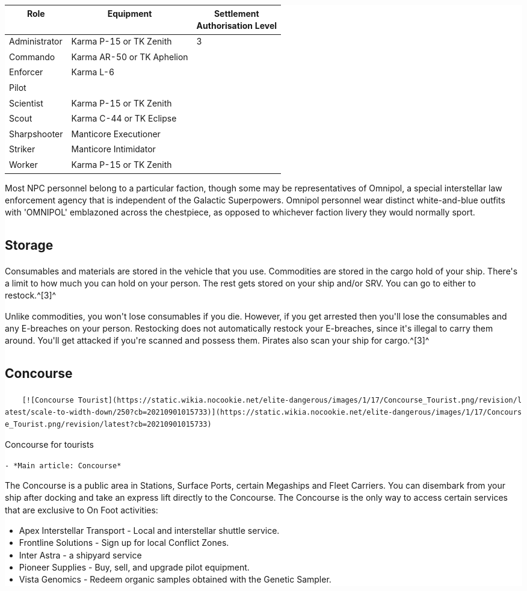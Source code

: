 | Role | Equipment | Settlement<br>Authorisation Level |
| --- | --- | --- |
| Administrator | Karma P-15 or TK Zenith | 3 |
| Commando | Karma AR-50 or TK Aphelion |  |
| Enforcer | Karma L-6 |  |
| Pilot |  |  |
| Scientist | Karma P-15 or TK Zenith |  |
| Scout | Karma C-44 or TK Eclipse |  |
| Sharpshooter | Manticore Executioner |  |
| Striker | Manticore Intimidator |  |
| Worker | Karma P-15 or TK Zenith |  |

Most NPC personnel belong to a particular faction, though some may be representatives of Omnipol, a special interstellar law enforcement agency that is independent of the Galactic Superpowers. Omnipol personnel wear distinct white-and-blue outfits with 'OMNIPOL' emblazoned across the chestpiece, as opposed to whichever faction livery they would normally sport.

## Storage

Consumables and materials are stored in the vehicle that you use. Commodities are stored in the cargo hold of your ship. There's a limit to how much you can hold on your person. The rest gets stored on your ship and/or SRV. You can go to either to restock.^[3]^

Unlike commodities, you won't lose consumables if you die. However, if you get arrested then you'll lose the consumables and any E-breaches on your person. Restocking does not automatically restock your E-breaches, since it's illegal to carry them around. You'll get attacked if you're scanned and possess them. Pirates also scan your ship for cargo.^[3]^

## Concourse

 	 	[![Concourse Tourist](https://static.wikia.nocookie.net/elite-dangerous/images/1/17/Concourse_Tourist.png/revision/latest/scale-to-width-down/250?cb=20210901015733)](https://static.wikia.nocookie.net/elite-dangerous/images/1/17/Concourse_Tourist.png/revision/latest?cb=20210901015733) 	 		 			 		 		 		 			
Concourse for tourists
 		 	 

    - *Main article: Concourse*

The Concourse is a public area in Stations, Surface Ports, certain Megaships and Fleet Carriers. You can disembark from your ship after docking and take an express lift directly to the Concourse. The Concourse is the only way to access certain services that are exclusive to On Foot activities:

- Apex Interstellar Transport - Local and interstellar shuttle service.
- Frontline Solutions - Sign up for local Conflict Zones.
- Inter Astra - a shipyard service
- Pioneer Supplies - Buy, sell, and upgrade pilot equipment.
- Vista Genomics - Redeem organic samples obtained with the Genetic Sampler.
